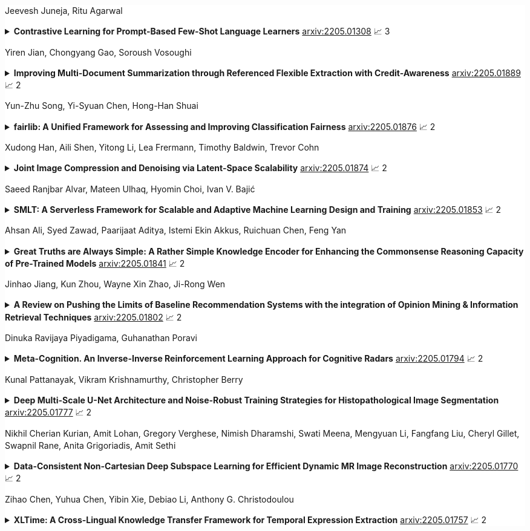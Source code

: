 <p>Jeevesh Juneja, Ritu Agarwal</p></summary></details>

<details><summary><b>Contrastive Learning for Prompt-Based Few-Shot Language Learners</b>
<a href="https://arxiv.org/abs/2205.01308">arxiv:2205.01308</a>
&#x1F4C8; 3 <br>
<p>Yiren Jian, Chongyang Gao, Soroush Vosoughi</p></summary></details>

<details><summary><b>Improving Multi-Document Summarization through Referenced Flexible Extraction with Credit-Awareness</b>
<a href="https://arxiv.org/abs/2205.01889">arxiv:2205.01889</a>
&#x1F4C8; 2 <br>
<p>Yun-Zhu Song, Yi-Syuan Chen, Hong-Han Shuai</p></summary></details>

<details><summary><b>fairlib: A Unified Framework for Assessing and Improving Classification Fairness</b>
<a href="https://arxiv.org/abs/2205.01876">arxiv:2205.01876</a>
&#x1F4C8; 2 <br>
<p>Xudong Han, Aili Shen, Yitong Li, Lea Frermann, Timothy Baldwin, Trevor Cohn</p></summary></details>

<details><summary><b>Joint Image Compression and Denoising via Latent-Space Scalability</b>
<a href="https://arxiv.org/abs/2205.01874">arxiv:2205.01874</a>
&#x1F4C8; 2 <br>
<p>Saeed Ranjbar Alvar, Mateen Ulhaq, Hyomin Choi, Ivan V. Bajić</p></summary></details>

<details><summary><b>SMLT: A Serverless Framework for Scalable and Adaptive Machine Learning Design and Training</b>
<a href="https://arxiv.org/abs/2205.01853">arxiv:2205.01853</a>
&#x1F4C8; 2 <br>
<p>Ahsan Ali, Syed Zawad, Paarijaat Aditya, Istemi Ekin Akkus, Ruichuan Chen, Feng Yan</p></summary></details>

<details><summary><b>Great Truths are Always Simple: A Rather Simple Knowledge Encoder for Enhancing the Commonsense Reasoning Capacity of Pre-Trained Models</b>
<a href="https://arxiv.org/abs/2205.01841">arxiv:2205.01841</a>
&#x1F4C8; 2 <br>
<p>Jinhao Jiang, Kun Zhou, Wayne Xin Zhao, Ji-Rong Wen</p></summary></details>

<details><summary><b>A Review on Pushing the Limits of Baseline Recommendation Systems with the integration of Opinion Mining & Information Retrieval Techniques</b>
<a href="https://arxiv.org/abs/2205.01802">arxiv:2205.01802</a>
&#x1F4C8; 2 <br>
<p>Dinuka Ravijaya Piyadigama, Guhanathan Poravi</p></summary></details>

<details><summary><b>Meta-Cognition. An Inverse-Inverse Reinforcement Learning Approach for Cognitive Radars</b>
<a href="https://arxiv.org/abs/2205.01794">arxiv:2205.01794</a>
&#x1F4C8; 2 <br>
<p>Kunal Pattanayak, Vikram Krishnamurthy, Christopher Berry</p></summary></details>

<details><summary><b>Deep Multi-Scale U-Net Architecture and Noise-Robust Training Strategies for Histopathological Image Segmentation</b>
<a href="https://arxiv.org/abs/2205.01777">arxiv:2205.01777</a>
&#x1F4C8; 2 <br>
<p>Nikhil Cherian Kurian, Amit Lohan, Gregory Verghese, Nimish Dharamshi, Swati Meena, Mengyuan Li, Fangfang Liu, Cheryl Gillet, Swapnil Rane, Anita Grigoriadis, Amit Sethi</p></summary></details>

<details><summary><b>Data-Consistent Non-Cartesian Deep Subspace Learning for Efficient Dynamic MR Image Reconstruction</b>
<a href="https://arxiv.org/abs/2205.01770">arxiv:2205.01770</a>
&#x1F4C8; 2 <br>
<p>Zihao Chen, Yuhua Chen, Yibin Xie, Debiao Li, Anthony G. Christodoulou</p></summary></details>

<details><summary><b>XLTime: A Cross-Lingual Knowledge Transfer Framework for Temporal Expression Extraction</b>
<a href="https://arxiv.org/abs/2205.01757">arxiv:2205.01757</a>
&#x1F4C8; 2 <br>
